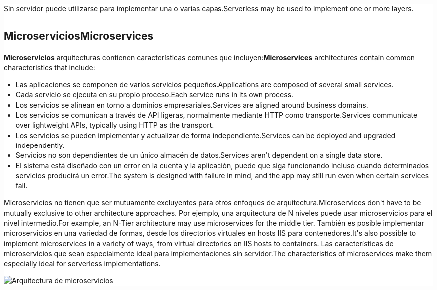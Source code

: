 <span data-ttu-id="eabd0-149">Sin servidor puede utilizarse para implementar una o varias capas.</span><span class="sxs-lookup"><span data-stu-id="eabd0-149">Serverless may be used to implement one or more layers.</span></span>

## <a name="microservices"></a><span data-ttu-id="eabd0-150">Microservicios</span><span class="sxs-lookup"><span data-stu-id="eabd0-150">Microservices</span></span>

<span data-ttu-id="eabd0-151">**[Microservicios](https://docs.microsoft.com/azure/architecture/guide/architecture-styles/microservices)**  arquitecturas contienen características comunes que incluyen:</span><span class="sxs-lookup"><span data-stu-id="eabd0-151">**[Microservices](https://docs.microsoft.com/azure/architecture/guide/architecture-styles/microservices)** architectures contain common characteristics that include:</span></span>

* <span data-ttu-id="eabd0-152">Las aplicaciones se componen de varios servicios pequeños.</span><span class="sxs-lookup"><span data-stu-id="eabd0-152">Applications are composed of several small services.</span></span>
* <span data-ttu-id="eabd0-153">Cada servicio se ejecuta en su propio proceso.</span><span class="sxs-lookup"><span data-stu-id="eabd0-153">Each service runs in its own process.</span></span>
* <span data-ttu-id="eabd0-154">Los servicios se alinean en torno a dominios empresariales.</span><span class="sxs-lookup"><span data-stu-id="eabd0-154">Services are aligned around business domains.</span></span>
* <span data-ttu-id="eabd0-155">Los servicios se comunican a través de API ligeras, normalmente mediante HTTP como transporte.</span><span class="sxs-lookup"><span data-stu-id="eabd0-155">Services communicate over lightweight APIs, typically using HTTP as the transport.</span></span>
* <span data-ttu-id="eabd0-156">Los servicios se pueden implementar y actualizar de forma independiente.</span><span class="sxs-lookup"><span data-stu-id="eabd0-156">Services can be deployed and upgraded independently.</span></span>
* <span data-ttu-id="eabd0-157">Servicios no son dependientes de un único almacén de datos.</span><span class="sxs-lookup"><span data-stu-id="eabd0-157">Services aren't dependent on a single data store.</span></span>
* <span data-ttu-id="eabd0-158">El sistema está diseñado con un error en la cuenta y la aplicación, puede que siga funcionando incluso cuando determinados servicios producirá un error.</span><span class="sxs-lookup"><span data-stu-id="eabd0-158">The system is designed with failure in mind, and the app may still run even when certain services fail.</span></span>

<span data-ttu-id="eabd0-159">Microservicios no tienen que ser mutuamente excluyentes para otros enfoques de arquitectura.</span><span class="sxs-lookup"><span data-stu-id="eabd0-159">Microservices don't have to be mutually exclusive to other architecture approaches.</span></span> <span data-ttu-id="eabd0-160">Por ejemplo, una arquitectura de N niveles puede usar microservicios para el nivel intermedio.</span><span class="sxs-lookup"><span data-stu-id="eabd0-160">For example, an N-Tier architecture may use microservices for the middle tier.</span></span> <span data-ttu-id="eabd0-161">También es posible implementar microservicios en una variedad de formas, desde los directorios virtuales en hosts IIS para contenedores.</span><span class="sxs-lookup"><span data-stu-id="eabd0-161">It's also possible to implement microservices in a variety of ways, from virtual directories on IIS hosts to containers.</span></span> <span data-ttu-id="eabd0-162">Las características de microservicios que sean especialmente ideal para implementaciones sin servidor.</span><span class="sxs-lookup"><span data-stu-id="eabd0-162">The characteristics of microservices make them especially ideal for serverless implementations.</span></span>

![Arquitectura de microservicios](./media/microservices-architecture.png)
